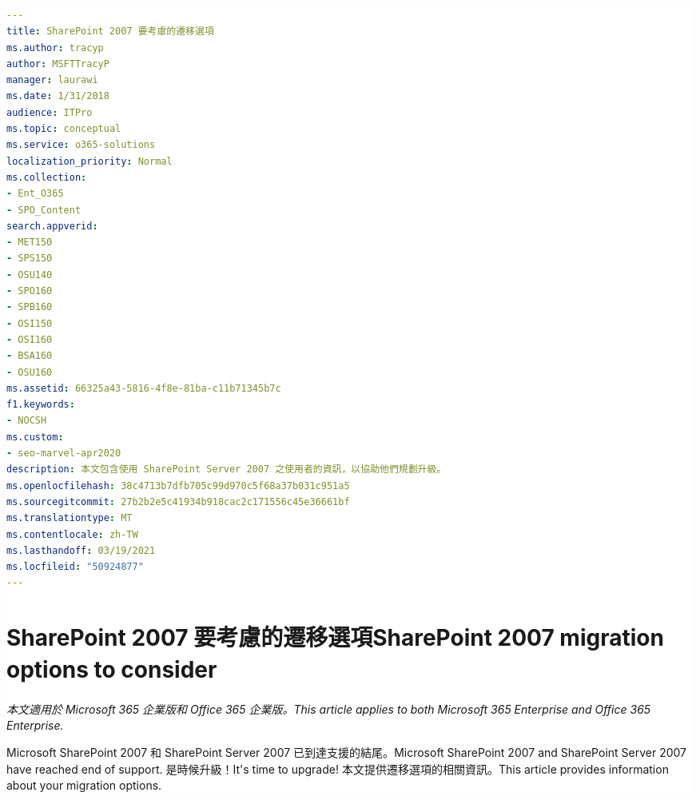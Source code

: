 ```yaml
---
title: SharePoint 2007 要考慮的遷移選項
ms.author: tracyp
author: MSFTTracyP
manager: laurawi
ms.date: 1/31/2018
audience: ITPro
ms.topic: conceptual
ms.service: o365-solutions
localization_priority: Normal
ms.collection:
- Ent_O365
- SPO_Content
search.appverid:
- MET150
- SPS150
- OSU140
- SPO160
- SPB160
- OSI150
- OSI160
- BSA160
- OSU160
ms.assetid: 66325a43-5816-4f8e-81ba-c11b71345b7c
f1.keywords:
- NOCSH
ms.custom:
- seo-marvel-apr2020
description: 本文包含使用 SharePoint Server 2007 之使用者的資訊，以協助他們規劃升級。
ms.openlocfilehash: 38c4713b7dfb705c99d970c5f68a37b031c951a5
ms.sourcegitcommit: 27b2b2e5c41934b918cac2c171556c45e36661bf
ms.translationtype: MT
ms.contentlocale: zh-TW
ms.lasthandoff: 03/19/2021
ms.locfileid: "50924877"
---
```

# <a name="sharepoint-2007-migration-options-to-consider"></a><span data-ttu-id="4ba9a-103">SharePoint 2007 要考慮的遷移選項</span><span class="sxs-lookup"><span data-stu-id="4ba9a-103">SharePoint 2007 migration options to consider</span></span>

<span data-ttu-id="4ba9a-104">*本文適用於 Microsoft 365 企業版和 Office 365 企業版。*</span><span class="sxs-lookup"><span data-stu-id="4ba9a-104">*This article applies to both Microsoft 365 Enterprise and Office 365 Enterprise.*</span></span>

<span data-ttu-id="4ba9a-105">Microsoft SharePoint 2007 和 SharePoint Server 2007 已到達支援的結尾。</span><span class="sxs-lookup"><span data-stu-id="4ba9a-105">Microsoft SharePoint 2007 and SharePoint Server 2007 have reached end of support.</span></span> <span data-ttu-id="4ba9a-106">是時候升級！</span><span class="sxs-lookup"><span data-stu-id="4ba9a-106">It's time to upgrade!</span></span> <span data-ttu-id="4ba9a-107">本文提供遷移選項的相關資訊。</span><span class="sxs-lookup"><span data-stu-id="4ba9a-107">This article provides information about your migration options.</span></span>
  